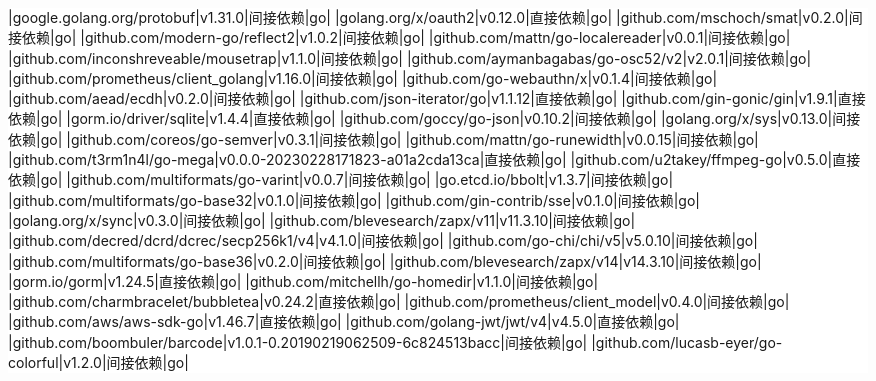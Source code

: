 |google.golang.org/protobuf|v1.31.0|间接依赖|go|
|golang.org/x/oauth2|v0.12.0|直接依赖|go|
|github.com/mschoch/smat|v0.2.0|间接依赖|go|
|github.com/modern-go/reflect2|v1.0.2|间接依赖|go|
|github.com/mattn/go-localereader|v0.0.1|间接依赖|go|
|github.com/inconshreveable/mousetrap|v1.1.0|间接依赖|go|
|github.com/aymanbagabas/go-osc52/v2|v2.0.1|间接依赖|go|
|github.com/prometheus/client_golang|v1.16.0|间接依赖|go|
|github.com/go-webauthn/x|v0.1.4|间接依赖|go|
|github.com/aead/ecdh|v0.2.0|间接依赖|go|
|github.com/json-iterator/go|v1.1.12|直接依赖|go|
|github.com/gin-gonic/gin|v1.9.1|直接依赖|go|
|gorm.io/driver/sqlite|v1.4.4|直接依赖|go|
|github.com/goccy/go-json|v0.10.2|间接依赖|go|
|golang.org/x/sys|v0.13.0|间接依赖|go|
|github.com/coreos/go-semver|v0.3.1|间接依赖|go|
|github.com/mattn/go-runewidth|v0.0.15|间接依赖|go|
|github.com/t3rm1n4l/go-mega|v0.0.0-20230228171823-a01a2cda13ca|直接依赖|go|
|github.com/u2takey/ffmpeg-go|v0.5.0|直接依赖|go|
|github.com/multiformats/go-varint|v0.0.7|间接依赖|go|
|go.etcd.io/bbolt|v1.3.7|间接依赖|go|
|github.com/multiformats/go-base32|v0.1.0|间接依赖|go|
|github.com/gin-contrib/sse|v0.1.0|间接依赖|go|
|golang.org/x/sync|v0.3.0|间接依赖|go|
|github.com/blevesearch/zapx/v11|v11.3.10|间接依赖|go|
|github.com/decred/dcrd/dcrec/secp256k1/v4|v4.1.0|间接依赖|go|
|github.com/go-chi/chi/v5|v5.0.10|间接依赖|go|
|github.com/multiformats/go-base36|v0.2.0|间接依赖|go|
|github.com/blevesearch/zapx/v14|v14.3.10|间接依赖|go|
|gorm.io/gorm|v1.24.5|直接依赖|go|
|github.com/mitchellh/go-homedir|v1.1.0|间接依赖|go|
|github.com/charmbracelet/bubbletea|v0.24.2|直接依赖|go|
|github.com/prometheus/client_model|v0.4.0|间接依赖|go|
|github.com/aws/aws-sdk-go|v1.46.7|直接依赖|go|
|github.com/golang-jwt/jwt/v4|v4.5.0|直接依赖|go|
|github.com/boombuler/barcode|v1.0.1-0.20190219062509-6c824513bacc|间接依赖|go|
|github.com/lucasb-eyer/go-colorful|v1.2.0|间接依赖|go|